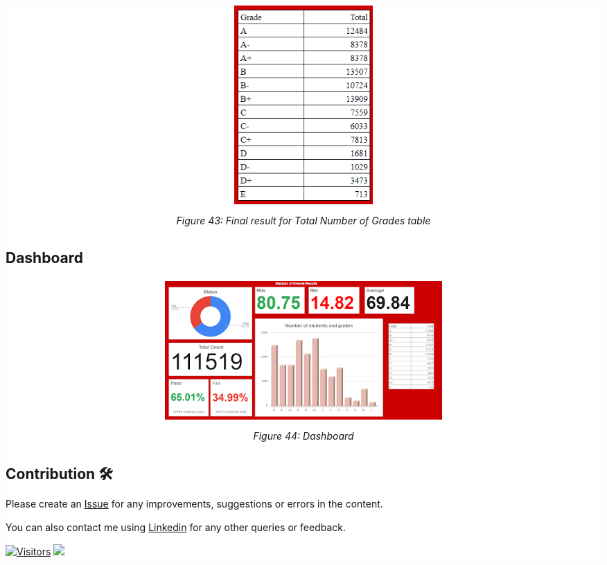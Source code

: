 <p align="center"><img align="center" alt="Table" width="200" src="dashboard_table.png"></p> 
<p align="center"> <em> Figure 43: Final result for Total Number of Grades table</em> </p> 

## Dashboard <a name = "dashboard"> </a>
<p align="center"><img align="center" alt="Table" width="400" src="dashboard.png"></p> 
<p align="center"> <em> Figure 44: Dashboard </em> </p> 

## Contribution 🛠️  <a name = "contribution"> </a>
Please create an [Issue](https://github.com/drshahizan/HPDP/issues) for any improvements, suggestions or errors in the content.

You can also contact me using [Linkedin](https://www.linkedin.com/in/drshahizan/) for any other queries or feedback.

[![Visitors](https://api.visitorbadge.io/api/visitors?path=https%3A%2F%2Fgithub.com%2Fdrshahizan&labelColor=%23697689&countColor=%23555555&style=plastic)](https://visitorbadge.io/status?path=https%3A%2F%2Fgithub.com%2Fdrshahizan)
![](https://hit.yhype.me/github/profile?user_id=81284918)


